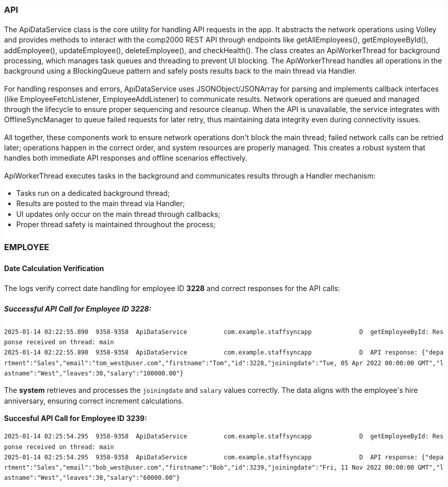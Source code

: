 ### API

The ApiDataService class is the core utility for handling API requests in the app. It abstracts the network operations using Volley and provides methods to interact with the comp2000 REST API through endpoints like getAllEmployees(), getEmployeeById(), addEmployee(), updateEmployee(), deleteEmployee(), and checkHealth(). The class creates an ApiWorkerThread for background processing, which manages task queues and threading to prevent UI blocking. The ApiWorkerThread handles all operations in the background using a BlockingQueue pattern and safely posts results back to the main thread via Handler.

For handling responses and errors, ApiDataService uses JSONObject/JSONArray for parsing and implements callback interfaces (like EmployeeFetchListener, EmployeeAddListener) to communicate results. Network operations are queued and managed through the lifecycle to ensure proper sequencing and resource cleanup. When the API is unavailable, the service integrates with OfflineSyncManager to queue failed requests for later retry, thus maintaining data integrity even during connectivity issues.

All together, these components work to ensure network operations don't block the main thread; failed network calls can be retried later; operations happen in the correct order, and system resources are properly managed. This creates a robust system that handles both immediate API responses and offline scenarios effectively.

ApiWorkerThread executes tasks in the background and communicates results through a Handler mechanism:

- Tasks run on a dedicated background thread;
- Results are posted to the main thread via Handler;
- UI updates only occur on the main thread through callbacks;
- Proper thread safety is maintained throughout the process;

### EMPLOYEE

#### Date Calculation Verification

The logs verify correct date handling for employee ID **3228** and correct responses for the API calls:

##### Successful API Call for Employee ID 3228:

```text
2025-01-14 02:22:55.890  9358-9358  ApiDataService          com.example.staffsyncapp             D  getEmployeeById: Response received on thread: main
2025-01-14 02:22:55.890  9358-9358  ApiDataService          com.example.staffsyncapp             D  API response: {"department":"Sales","email":"tom_west@user.com","firstname":"Tom","id":3228,"joiningdate":"Tue, 05 Apr 2022 00:00:00 GMT","lastname":"West","leaves":30,"salary":"100000.00"}
```

The **system** retrieves and processes the `joiningdate` and `salary` values correctly. The data aligns with the employee's hire anniversary, ensuring correct increment calculations.

**Succesful API Call for Employee ID 3239:**

```text
2025-01-14 02:25:54.295  9358-9358  ApiDataService          com.example.staffsyncapp             D  getEmployeeById: Response received on thread: main
2025-01-14 02:25:54.295  9358-9358  ApiDataService          com.example.staffsyncapp             D  API response: {"department":"Sales","email":"bob_west@user.com","firstname":"Bob","id":3239,"joiningdate":"Fri, 11 Nov 2022 00:00:00 GMT","lastname":"West","leaves":30,"salary":"60000.00"}
```
